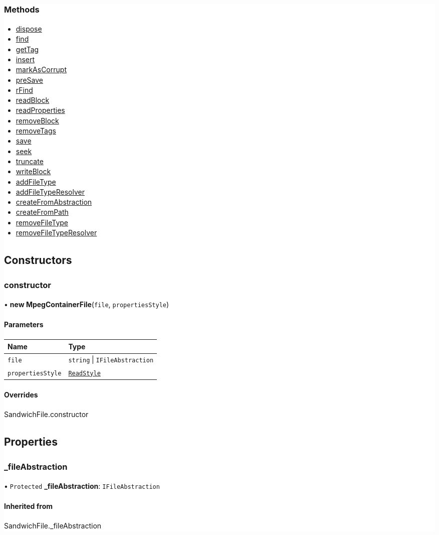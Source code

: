 ### Methods

- [dispose](mpegcontainerfile.md#dispose)
- [find](mpegcontainerfile.md#find)
- [getTag](mpegcontainerfile.md#gettag)
- [insert](mpegcontainerfile.md#insert)
- [markAsCorrupt](mpegcontainerfile.md#markascorrupt)
- [preSave](mpegcontainerfile.md#presave)
- [rFind](mpegcontainerfile.md#rfind)
- [readBlock](mpegcontainerfile.md#readblock)
- [readProperties](mpegcontainerfile.md#readproperties)
- [removeBlock](mpegcontainerfile.md#removeblock)
- [removeTags](mpegcontainerfile.md#removetags)
- [save](mpegcontainerfile.md#save)
- [seek](mpegcontainerfile.md#seek)
- [truncate](mpegcontainerfile.md#truncate)
- [writeBlock](mpegcontainerfile.md#writeblock)
- [addFileType](mpegcontainerfile.md#addfiletype)
- [addFileTypeResolver](mpegcontainerfile.md#addfiletyperesolver)
- [createFromAbstraction](mpegcontainerfile.md#createfromabstraction)
- [createFromPath](mpegcontainerfile.md#createfrompath)
- [removeFileType](mpegcontainerfile.md#removefiletype)
- [removeFileTypeResolver](mpegcontainerfile.md#removefiletyperesolver)

## Constructors

### constructor

• **new MpegContainerFile**(`file`, `propertiesStyle`)

#### Parameters

| Name | Type |
| :------ | :------ |
| `file` | `string` \| `IFileAbstraction` |
| `propertiesStyle` | [`ReadStyle`](../enums/readstyle.md) |

#### Overrides

SandwichFile.constructor

## Properties

### \_fileAbstraction

• `Protected` **\_fileAbstraction**: `IFileAbstraction`

#### Inherited from

SandwichFile.\_fileAbstraction

